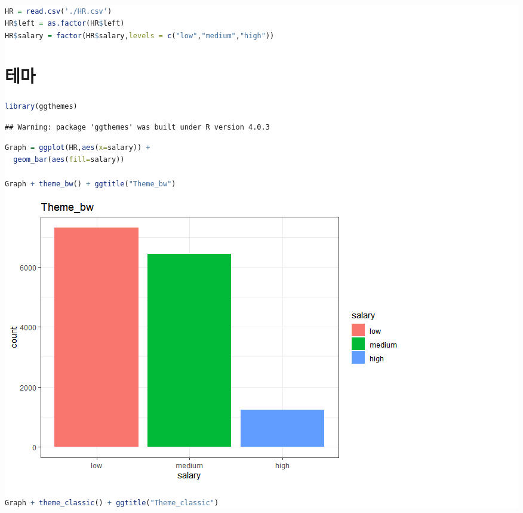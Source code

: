 ``` r
HR = read.csv('./HR.csv')
HR$left = as.factor(HR$left)
HR$salary = factor(HR$salary,levels = c("low","medium","high"))
```

# 테마

``` r
library(ggthemes)
```

    ## Warning: package 'ggthemes' was built under R version 4.0.3

``` r
Graph = ggplot(HR,aes(x=salary)) +  
  geom_bar(aes(fill=salary)) 

Graph + theme_bw() + ggtitle("Theme_bw") 
```

![](시각화-%5Bggplot2-기초%5D_files/figure-gfm/unnamed-chunk-13-1.png)

``` r
Graph + theme_classic() + ggtitle("Theme_classic") 
```
